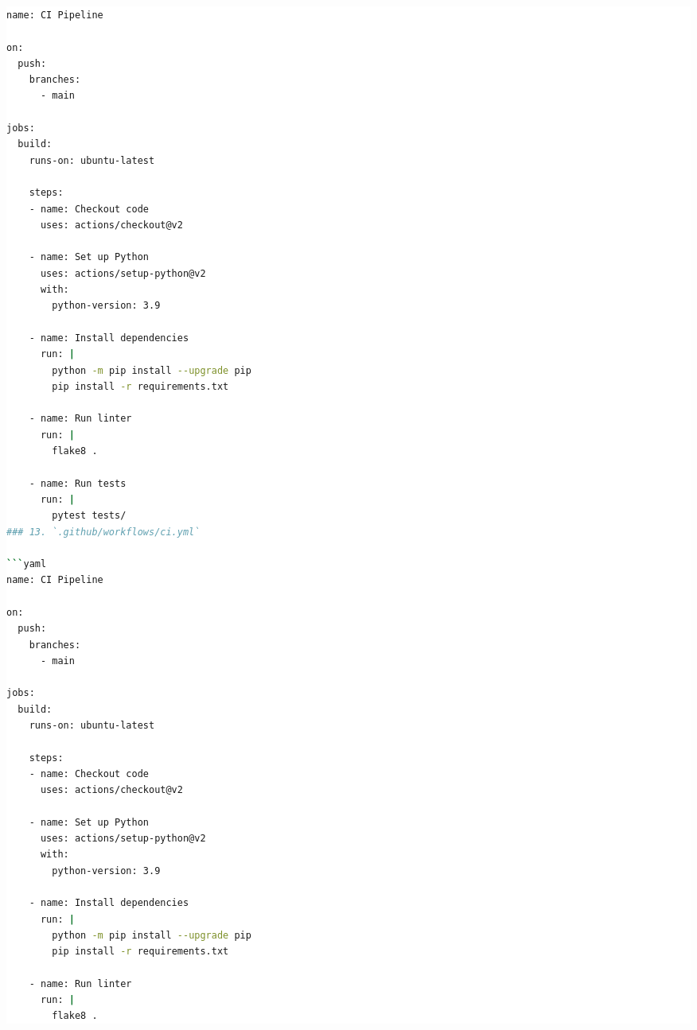 ```bash
name: CI Pipeline

on:
  push:
    branches:
      - main

jobs:
  build:
    runs-on: ubuntu-latest
    
    steps:
    - name: Checkout code
      uses: actions/checkout@v2
      
    - name: Set up Python
      uses: actions/setup-python@v2
      with:
        python-version: 3.9
        
    - name: Install dependencies
      run: |
        python -m pip install --upgrade pip
        pip install -r requirements.txt
        
    - name: Run linter
      run: |
        flake8 .
        
    - name: Run tests
      run: |
        pytest tests/
### 13. `.github/workflows/ci.yml`

```yaml
name: CI Pipeline

on:
  push:
    branches:
      - main

jobs:
  build:
    runs-on: ubuntu-latest
    
    steps:
    - name: Checkout code
      uses: actions/checkout@v2
      
    - name: Set up Python
      uses: actions/setup-python@v2
      with:
        python-version: 3.9
        
    - name: Install dependencies
      run: |
        python -m pip install --upgrade pip
        pip install -r requirements.txt
        
    - name: Run linter
      run: |
        flake8 .
```